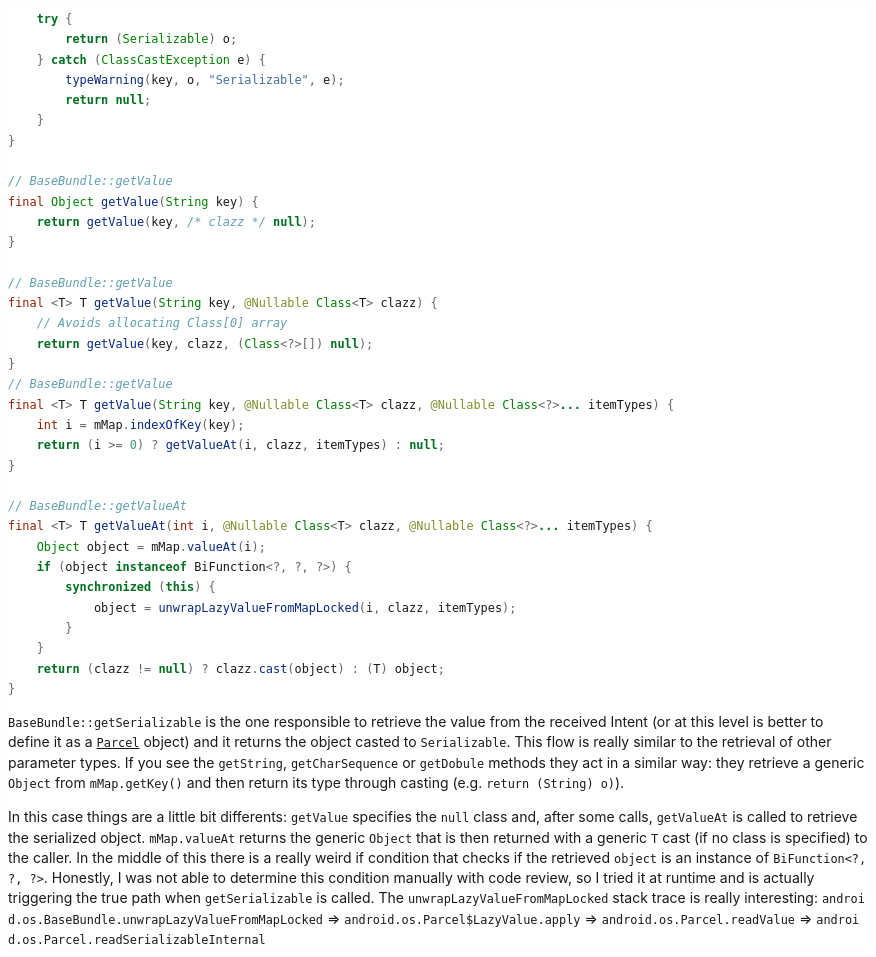 ```java
    try {
        return (Serializable) o;
    } catch (ClassCastException e) {
        typeWarning(key, o, "Serializable", e);
        return null;
    }
}

// BaseBundle::getValue
final Object getValue(String key) {
	return getValue(key, /* clazz */ null);
}

// BaseBundle::getValue
final <T> T getValue(String key, @Nullable Class<T> clazz) {
	// Avoids allocating Class[0] array
	return getValue(key, clazz, (Class<?>[]) null);
}
// BaseBundle::getValue
final <T> T getValue(String key, @Nullable Class<T> clazz, @Nullable Class<?>... itemTypes) {
	int i = mMap.indexOfKey(key);
	return (i >= 0) ? getValueAt(i, clazz, itemTypes) : null;
}

// BaseBundle::getValueAt
final <T> T getValueAt(int i, @Nullable Class<T> clazz, @Nullable Class<?>... itemTypes) {
	Object object = mMap.valueAt(i);
	if (object instanceof BiFunction<?, ?, ?>) {
		synchronized (this) {
			object = unwrapLazyValueFromMapLocked(i, clazz, itemTypes);
		}
	}
	return (clazz != null) ? clazz.cast(object) : (T) object;
}
```

`BaseBundle::getSerializable` is the one responsible to retrieve the value from the received Intent (or at this level is better to define it as a [`Parcel`](https://developer.android.com/reference/android/os/Parcel) object) and it returns the object casted to `Serializable`. This flow is really similar to the retrieval of other parameter types. If you see the `getString`, `getCharSequence` or `getDobule` methods they act in a similar way: they retrieve a generic `Object` from `mMap.getKey()` and then return its type through casting (e.g. `return (String) o)`). 

In this case things are a little bit differents: `getValue` specifies the `null` class and, after some calls, `getValueAt` is called to retrieve the serialized object. `mMap.valueAt` returns the generic `Object` that is then returned with a generic `T` cast (if no class is specified) to the caller. In the middle of this there is a really weird if condition that checks if the retrieved `object` is an instance of `BiFunction<?, ?, ?>`. Honestly, I was not able to determine this condition manually with code review, so I tried it at runtime and is actually triggering the true path when `getSerializable` is called. The `unwrapLazyValueFromMapLocked` stack trace is really interesting: `android.os.BaseBundle.unwrapLazyValueFromMapLocked` => `android.os.Parcel$LazyValue.apply` => `android.os.Parcel.readValue` => `android.os.Parcel.readSerializableInternal` 
